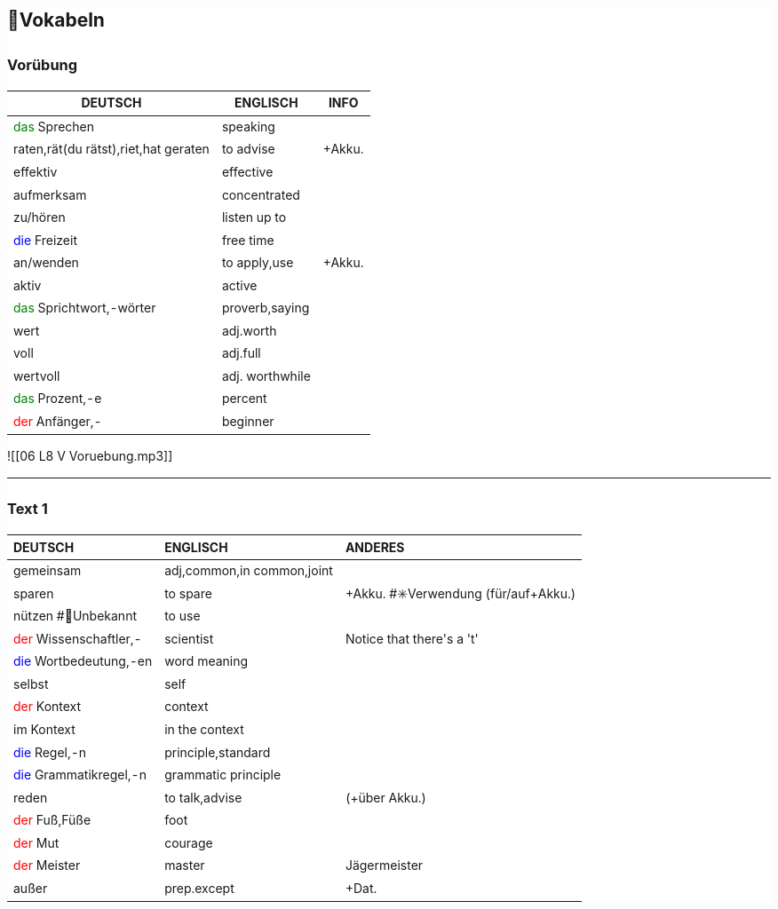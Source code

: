 ## 🔰Vokabeln
###  Vorübung

| DEUTSCH                                                  | ENGLISCH        | INFO   |
| -------------------------------------------------------- | --------------- | ------ |
| <span style="color:green">das</span> Sprechen            | speaking        |        |
| raten,rät(du rätst),riet,hat geraten                     | to advise       | +Akku. |
| effektiv                                                 | effective       |        |
| aufmerksam                                               | concentrated    |        |
| zu/hören                                                 | listen up to    |        |
| <span style="color:blue">die</span> Freizeit             | free time       |        |
| an/wenden                                                | to apply,use    | +Akku. |
| aktiv                                                    | active          |        |
| <span style="color:green">das</span> Sprichtwort,-wörter | proverb,saying  |        |
| wert                                                     | adj.worth       |        |
| voll                                                     | adj.full        |        |
| wertvoll                                                 | adj. worthwhile |        |
| <span style="color:green">das</span> Prozent,-e          | percent         |        |
| <span style="color:red">der</span> Anfänger,-            | beginner        |        |
![[06 L8 V Voruebung.mp3]]
___
### Text 1

| DEUTSCH                                               | ENGLISCH                   | ANDERES                   |
|:----------------------------------------------------- |:-------------------------- |:------------------------- |
| gemeinsam                                             | adj,common,in common,joint |                           |
| sparen                                                | to spare                   | +Akku. #✳️Verwendung (für/auf+Akku.)     |
| nützen #🥵Unbekannt                                            | to use                     |                           |
| <span style="color:red">der</span> Wissenschaftler,-  | scientist                  | Notice that there's a 't' |
| <span style="color:blue">die</span> Wortbedeutung,-en | word meaning               |                           |
| selbst                                                | self                       |                           |
| <span style="color:red">der</span> Kontext            | context                    |                           |
| im Kontext                                            | in the context             |                           |
| <span style="color:blue">die</span> Regel,-n          | principle,standard         |                           |
| <span style="color:blue">die</span> Grammatikregel,-n | grammatic principle        |                           |
| reden                                                 | to talk,advise             | (+über Akku.)             |
| <span style="color:red">der</span> Fuß,Füße           | foot                       |                           |
| <span style="color:red">der</span> Mut                | courage                    |                           |
| <span style="color:red">der</span> Meister            | master                     | Jägermeister              |
| außer                                                 | prep.except                | +Dat.                     |
